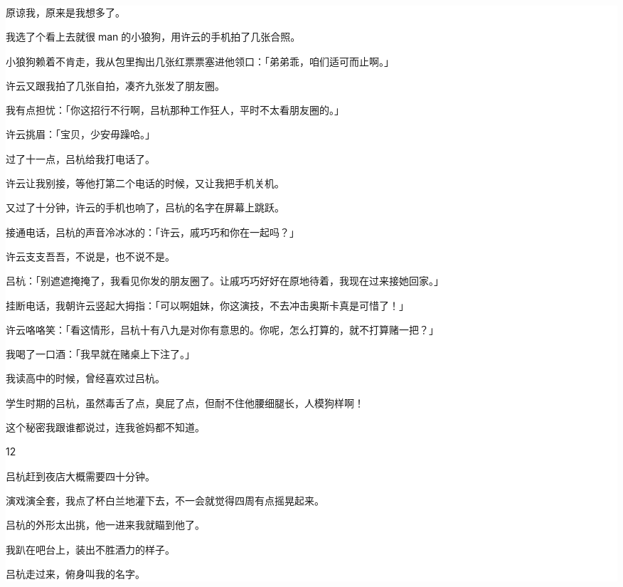 
原谅我，原来是我想多了。


我选了个看上去就很 man 的小狼狗，用许云的手机拍了几张合照。


小狼狗赖着不肯走，我从包里掏出几张红票票塞进他领口：「弟弟乖，咱们适可而止啊。」


许云又跟我拍了几张自拍，凑齐九张发了朋友圈。


我有点担忧：「你这招行不行啊，吕杭那种工作狂人，平时不太看朋友圈的。」


许云挑眉：「宝贝，少安毋躁哈。」


过了十一点，吕杭给我打电话了。


许云让我别接，等他打第二个电话的时候，又让我把手机关机。


又过了十分钟，许云的手机也响了，吕杭的名字在屏幕上跳跃。


接通电话，吕杭的声音冷冰冰的：「许云，戚巧巧和你在一起吗？」


许云支支吾吾，不说是，也不说不是。


吕杭：「别遮遮掩掩了，我看见你发的朋友圈了。让戚巧巧好好在原地待着，我现在过来接她回家。」


挂断电话，我朝许云竖起大拇指：「可以啊姐妹，你这演技，不去冲击奥斯卡真是可惜了！」


许云咯咯笑：「看这情形，吕杭十有八九是对你有意思的。你呢，怎么打算的，就不打算赌一把？」


我喝了一口酒：「我早就在赌桌上下注了。」


我读高中的时候，曾经喜欢过吕杭。


学生时期的吕杭，虽然毒舌了点，臭屁了点，但耐不住他腰细腿长，人模狗样啊！


这个秘密我跟谁都说过，连我爸妈都不知道。


12


吕杭赶到夜店大概需要四十分钟。


演戏演全套，我点了杯白兰地灌下去，不一会就觉得四周有点摇晃起来。


吕杭的外形太出挑，他一进来我就瞄到他了。


我趴在吧台上，装出不胜酒力的样子。


吕杭走过来，俯身叫我的名字。

